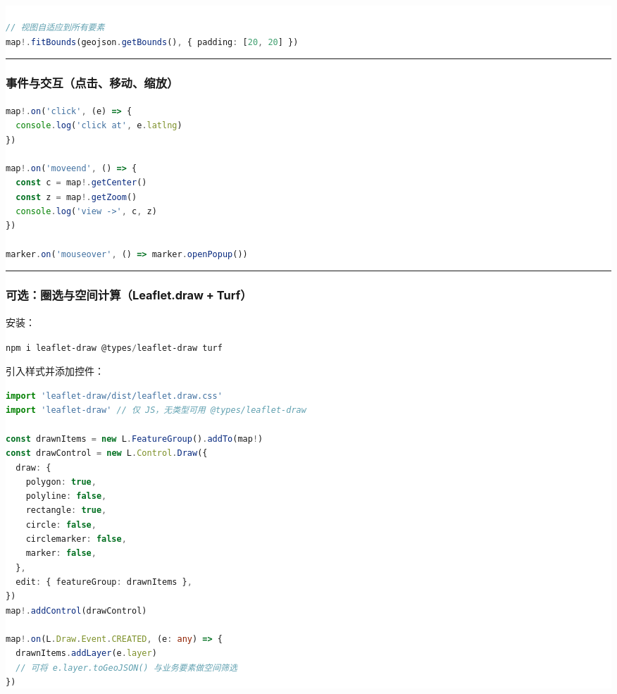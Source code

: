 ```ts

// 视图自适应到所有要素
map!.fitBounds(geojson.getBounds(), { padding: [20, 20] })
```

---

### 事件与交互（点击、移动、缩放）

```ts
map!.on('click', (e) => {
  console.log('click at', e.latlng)
})

map!.on('moveend', () => {
  const c = map!.getCenter()
  const z = map!.getZoom()
  console.log('view ->', c, z)
})

marker.on('mouseover', () => marker.openPopup())
```

---

### 可选：圈选与空间计算（Leaflet.draw + Turf）

安装：

```powershell
npm i leaflet-draw @types/leaflet-draw turf
```

引入样式并添加控件：

```ts
import 'leaflet-draw/dist/leaflet.draw.css'
import 'leaflet-draw' // 仅 JS，无类型可用 @types/leaflet-draw

const drawnItems = new L.FeatureGroup().addTo(map!)
const drawControl = new L.Control.Draw({
  draw: {
    polygon: true,
    polyline: false,
    rectangle: true,
    circle: false,
    circlemarker: false,
    marker: false,
  },
  edit: { featureGroup: drawnItems },
})
map!.addControl(drawControl)

map!.on(L.Draw.Event.CREATED, (e: any) => {
  drawnItems.addLayer(e.layer)
  // 可将 e.layer.toGeoJSON() 与业务要素做空间筛选
})
```
